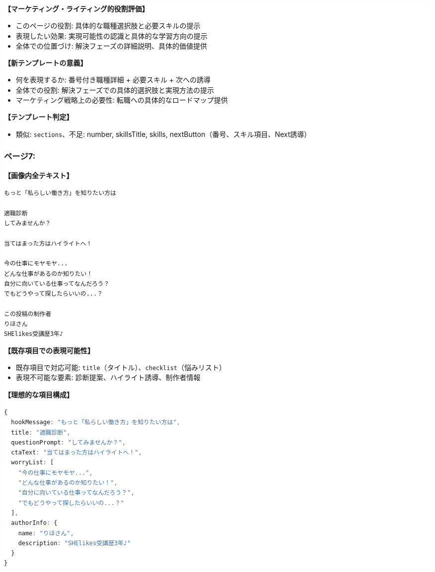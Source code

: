 **【マーケティング・ライティング的役割評価】**
- このページの役割: 具体的な職種選択肢と必要スキルの提示
- 表現したい効果: 実現可能性の認識と具体的な学習方向の提示
- 全体での位置づけ: 解決フェーズの詳細説明、具体的価値提供

**【新テンプレートの意義】**
- 何を表現するか: 番号付き職種詳細 + 必要スキル + 次への誘導
- 全体での役割: 解決フェーズでの具体的選択肢と実現方法の提示
- マーケティング戦略上の必要性: 転職への具体的なロードマップ提供

**【テンプレート判定】**
- 類似: `sections`、不足: number, skillsTitle, skills, nextButton（番号、スキル項目、Next誘導）

### ページ7:
**【画像内全テキスト】**
```
もっと「私らしい働き方」を知りたい方は

適職診断
してみませんか？

当てはまった方はハイライトへ！

今の仕事にモヤモヤ...
どんな仕事があるのか知りたい！
自分に向いている仕事ってなんだろう？
でもどうやって探したらいいの...？

この投稿の制作者
りほさん
SHElikes受講歴3年♪
```

**【既存項目での表現可能性】**
- 既存項目で対応可能: `title`（タイトル）、`checklist`（悩みリスト）
- 表現不可能な要素: 診断提案、ハイライト誘導、制作者情報

**【理想的な項目構成】**
```typescript
{
  hookMessage: "もっと「私らしい働き方」を知りたい方は",
  title: "適職診断",
  questionPrompt: "してみませんか？",
  ctaText: "当てはまった方はハイライトへ！",
  worryList: [
    "今の仕事にモヤモヤ...",
    "どんな仕事があるのか知りたい！",
    "自分に向いている仕事ってなんだろう？",
    "でもどうやって探したらいいの...？"
  ],
  authorInfo: {
    name: "りほさん",
    description: "SHElikes受講歴3年♪"
  }
}
```
